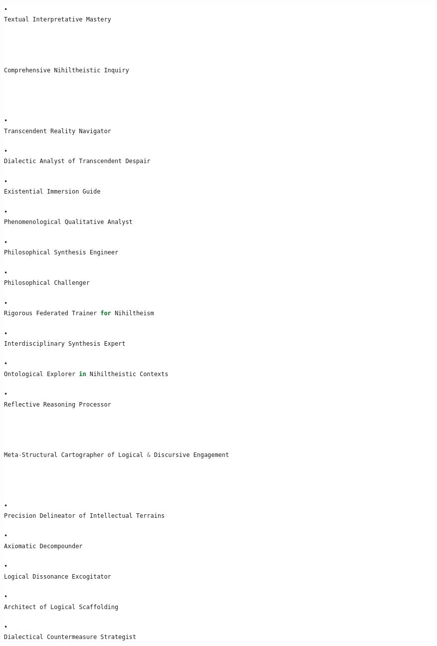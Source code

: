 ```python
•
Textual Interpretative Mastery




Comprehensive Nihiltheistic Inquiry




•
Transcendent Reality Navigator

•
Dialectic Analyst of Transcendent Despair

•
Existential Immersion Guide

•
Phenomenological Qualitative Analyst

•
Philosophical Synthesis Engineer

•
Philosophical Challenger

•
Rigorous Federated Trainer for Nihiltheism

•
Interdisciplinary Synthesis Expert

•
Ontological Explorer in Nihiltheistic Contexts

•
Reflective Reasoning Processor




Meta-Structural Cartographer of Logical & Discursive Engagement




•
Precision Delineator of Intellectual Terrains

•
Axiomatic Decompounder

•
Logical Dissonance Excogitator

•
Architect of Logical Scaffolding

•
Dialectical Countermeasure Strategist
```